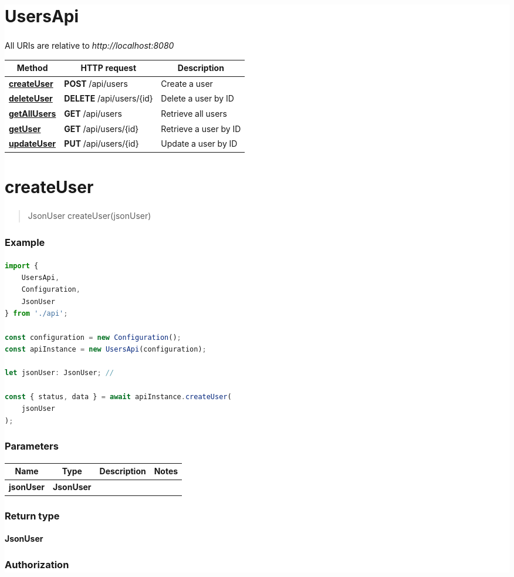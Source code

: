 # UsersApi

All URIs are relative to *http://localhost:8080*

|Method | HTTP request | Description|
|------------- | ------------- | -------------|
|[**createUser**](#createuser) | **POST** /api/users | Create a user|
|[**deleteUser**](#deleteuser) | **DELETE** /api/users/{id} | Delete a user by ID|
|[**getAllUsers**](#getallusers) | **GET** /api/users | Retrieve all users|
|[**getUser**](#getuser) | **GET** /api/users/{id} | Retrieve a user by ID|
|[**updateUser**](#updateuser) | **PUT** /api/users/{id} | Update a user by ID|

# **createUser**
> JsonUser createUser(jsonUser)


### Example

```typescript
import {
    UsersApi,
    Configuration,
    JsonUser
} from './api';

const configuration = new Configuration();
const apiInstance = new UsersApi(configuration);

let jsonUser: JsonUser; //

const { status, data } = await apiInstance.createUser(
    jsonUser
);
```

### Parameters

|Name | Type | Description  | Notes|
|------------- | ------------- | ------------- | -------------|
| **jsonUser** | **JsonUser**|  | |


### Return type

**JsonUser**

### Authorization

